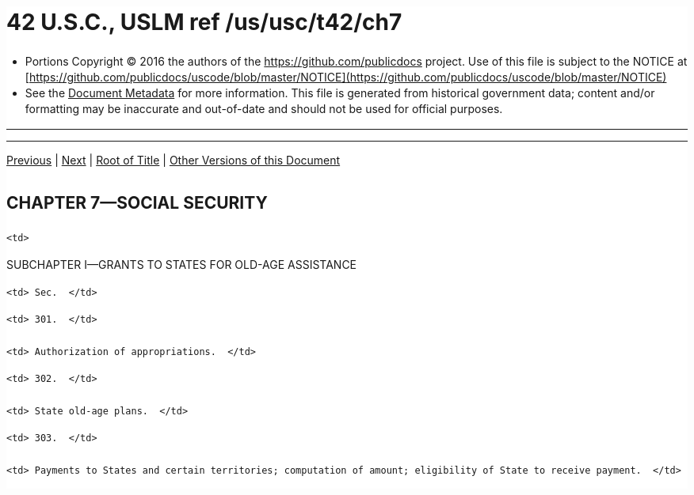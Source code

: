 ---
---

# 42 U.S.C., USLM ref /us/usc/t42/ch7

* Portions Copyright © 2016 the authors of the https://github.com/publicdocs project.
  Use of this file is subject to the NOTICE at [https://github.com/publicdocs/uscode/blob/master/NOTICE](https://github.com/publicdocs/uscode/blob/master/NOTICE)
* See the [Document Metadata](././../../../..//README.md) for more information.
  This file is generated from historical government data; content and/or formatting may be inaccurate and out-of-date and should not be used for official purposes.

----------
----------

[Previous](./../../../..//us/usc/t42/ch6A/schXXXI/ptD/m__us_usc_t42_s300mm–61.md) | [Next](./../../../..//us/usc/t42/ch7/schI/m__us_usc_t42_ch7_schI.md) | [Root of Title](./../../../../) | [Other Versions of this Document](https://publicdocs.github.io/go/links?ns=uslm&ref=%2Fus%2Fusc%2Ft42%2Fch7)

## CHAPTER 7—SOCIAL SECURITY

<table>

  <tr>

    <td> 

SUBCHAPTER I—GRANTS TO STATES FOR OLD-AGE ASSISTANCE  </td>

  </tr>

  <tr>

    <td> Sec.  </td>

  </tr>

  <tr>

    <td> 301.  </td>

    <td> Authorization of appropriations.  </td>

  </tr>

  <tr>

    <td> 302.  </td>

    <td> State old-age plans.  </td>

  </tr>

  <tr>

    <td> 303.  </td>

    <td> Payments to States and certain territories; computation of amount; eligibility of State to receive payment.  </td>
